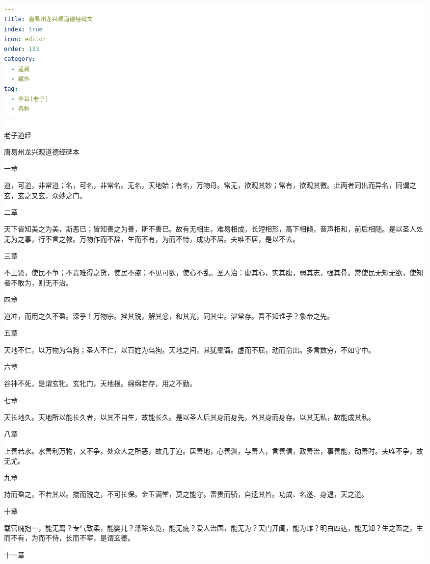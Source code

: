 ```yaml
---
title: 唐易州龙兴观道德经碑文
index: true
icon: editor
order: 133
category:
  - 道藏
  - 藏外
tag:
  - 李耳(老子)
  - 春秋
---
```


老子道经  

唐易州龙兴观道德经碑本  

一章  

道，可道，非常道；名，可名，非常名。无名，天地始；有名，万物母。常无，欲观其妙；常有，欲观其徼。此两者同出而异名，同谓之玄，玄之又玄，众妙之门。  

二章  

天下皆知美之为美，斯恶已；皆知善之为善，斯不善已。故有无相生，难易相成，长短相形，高下相倾，音声相和，前后相随。是以圣人处无为之事，行不言之教。万物作而不辞，生而不有，为而不恃，成功不居。夫唯不居，是以不去。  

三章  

不上贤，使民不争；不贵难得之货，使民不盗；不见可欲，使心不乱。圣人治：虚其心，实其腹，弱其志，强其骨。常使民无知无欲，使知者不敢为，则无不治。  

四章  

道冲，而用之久不盈。深乎！万物宗。挫其锐，解其忿，和其光，同其尘。湛常存。吾不知谁子？象帝之先。  

五章  

天地不仁，以万物为刍狗；圣人不仁，以百姓为刍狗。天地之间，其犹橐蘥。虚而不屈，动而俞出。多言数穷，不如守中。  

六章  

谷神不死，是谓玄牝。玄牝门，天地根。绵绵若存，用之不勤。  

七章  

天长地久。天地所以能长久者，以其不自生，故能长久。是以圣人后其身而身先，外其身而身存。以其无私，故能成其私。  

八章  

上善若水。水善利万物，又不争。处众人之所恶，故几于道。居善地，心善渊，与善人，言善信，政善治，事善能，动善时。夫唯不争，故无尤。  

九章  

持而盈之，不若其以。揣而锐之，不可长保。金玉满堂，莫之能守。富贵而骄，自遗其咎。功成、名遂、身退，天之道。  

十章  

载营魄抱一，能无离？专气致柔，能婴儿？涤除玄览，能无疵？爱人治国，能无为？天门开阖，能为雌？明白四达，能无知？生之畜之，生而不有，为而不恃，长而不宰，是谓玄德。  

十一章  
